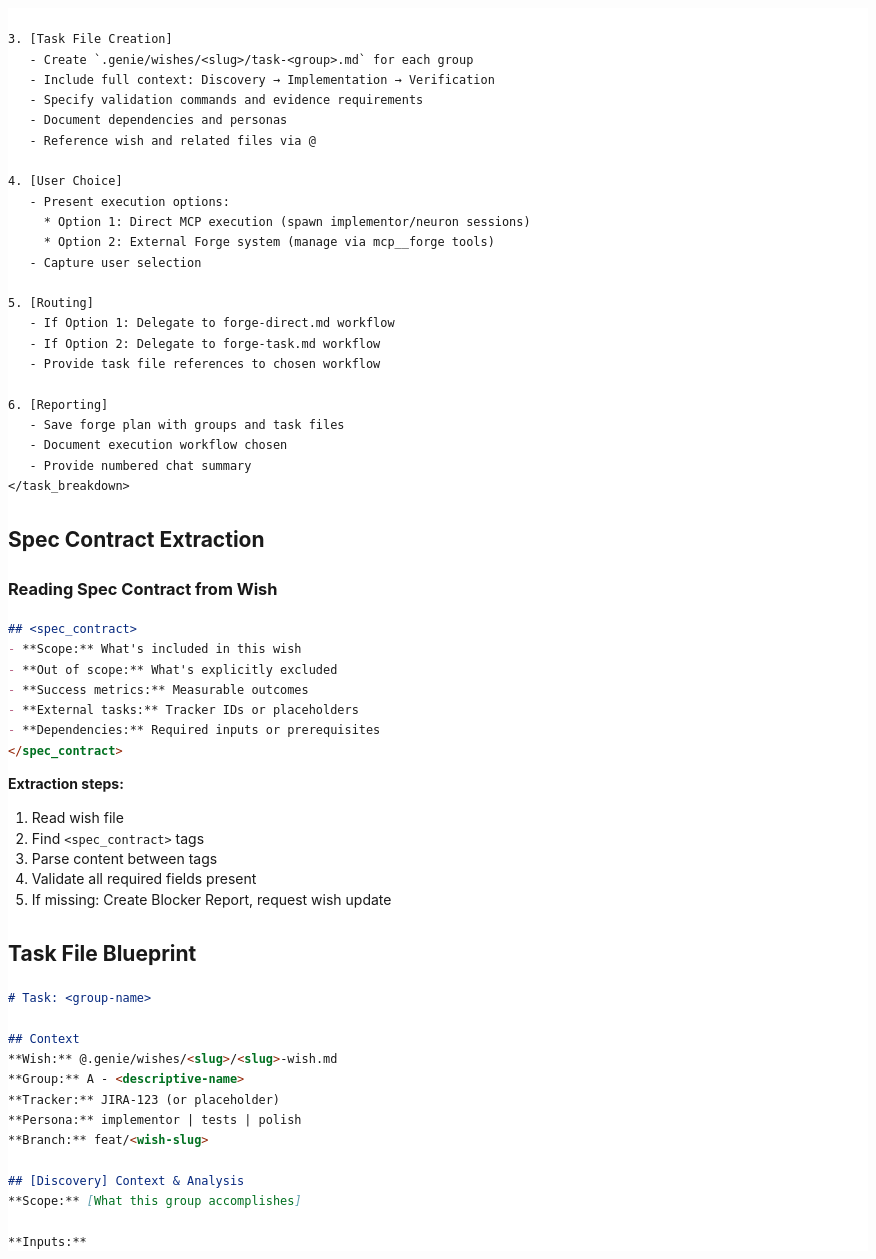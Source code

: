 ```

3. [Task File Creation]
   - Create `.genie/wishes/<slug>/task-<group>.md` for each group
   - Include full context: Discovery → Implementation → Verification
   - Specify validation commands and evidence requirements
   - Document dependencies and personas
   - Reference wish and related files via @

4. [User Choice]
   - Present execution options:
     * Option 1: Direct MCP execution (spawn implementor/neuron sessions)
     * Option 2: External Forge system (manage via mcp__forge tools)
   - Capture user selection

5. [Routing]
   - If Option 1: Delegate to forge-direct.md workflow
   - If Option 2: Delegate to forge-task.md workflow
   - Provide task file references to chosen workflow

6. [Reporting]
   - Save forge plan with groups and task files
   - Document execution workflow chosen
   - Provide numbered chat summary
</task_breakdown>
```

## Spec Contract Extraction

### Reading Spec Contract from Wish

```markdown
## <spec_contract>
- **Scope:** What's included in this wish
- **Out of scope:** What's explicitly excluded
- **Success metrics:** Measurable outcomes
- **External tasks:** Tracker IDs or placeholders
- **Dependencies:** Required inputs or prerequisites
</spec_contract>
```

**Extraction steps:**
1. Read wish file
2. Find `<spec_contract>` tags
3. Parse content between tags
4. Validate all required fields present
5. If missing: Create Blocker Report, request wish update

## Task File Blueprint

```markdown
# Task: <group-name>

## Context
**Wish:** @.genie/wishes/<slug>/<slug>-wish.md
**Group:** A - <descriptive-name>
**Tracker:** JIRA-123 (or placeholder)
**Persona:** implementor | tests | polish
**Branch:** feat/<wish-slug>

## [Discovery] Context & Analysis
**Scope:** [What this group accomplishes]

**Inputs:**
```